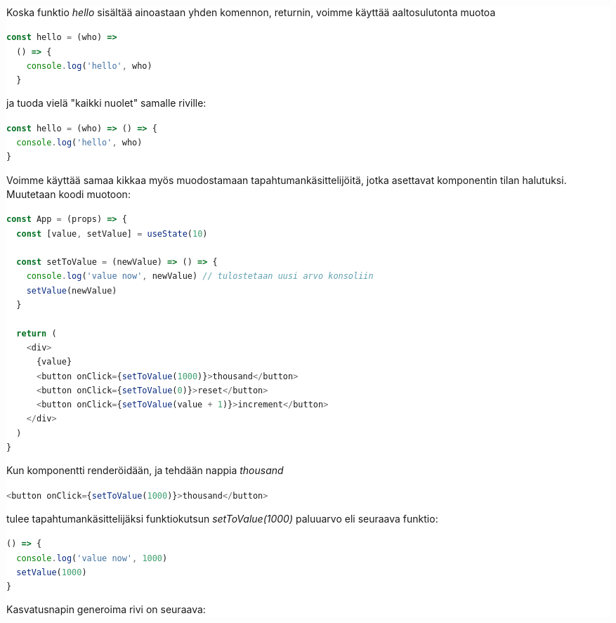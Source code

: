 Koska funktio _hello_ sisältää ainoastaan yhden komennon, returnin, voimme käyttää aaltosulutonta muotoa

```js
const hello = (who) =>
  () => {
    console.log('hello', who)
  }
```

ja tuoda vielä "kaikki nuolet" samalle riville:

```js
const hello = (who) => () => {
  console.log('hello', who)
}
```

Voimme käyttää samaa kikkaa myös muodostamaan tapahtumankäsittelijöitä, jotka asettavat komponentin tilan halutuksi. Muutetaan koodi muotoon:

```js
const App = (props) => {
  const [value, setValue] = useState(10)

  const setToValue = (newValue) => () => {
    console.log('value now', newValue) // tulostetaan uusi arvo konsoliin
    setValue(newValue)
  }

  return (
    <div>
      {value}
      <button onClick={setToValue(1000)}>thousand</button>
      <button onClick={setToValue(0)}>reset</button>
      <button onClick={setToValue(value + 1)}>increment</button>
    </div>
  )
}
```

Kun komponentti renderöidään, ja tehdään nappia <i>thousand</i>

```js
<button onClick={setToValue(1000)}>thousand</button>
```

tulee tapahtumankäsittelijäksi funktiokutsun _setToValue(1000)_ paluuarvo eli seuraava funktio:

```js
() => {
  console.log('value now', 1000)
  setValue(1000)
}
```

Kasvatusnapin generoima rivi on seuraava:
